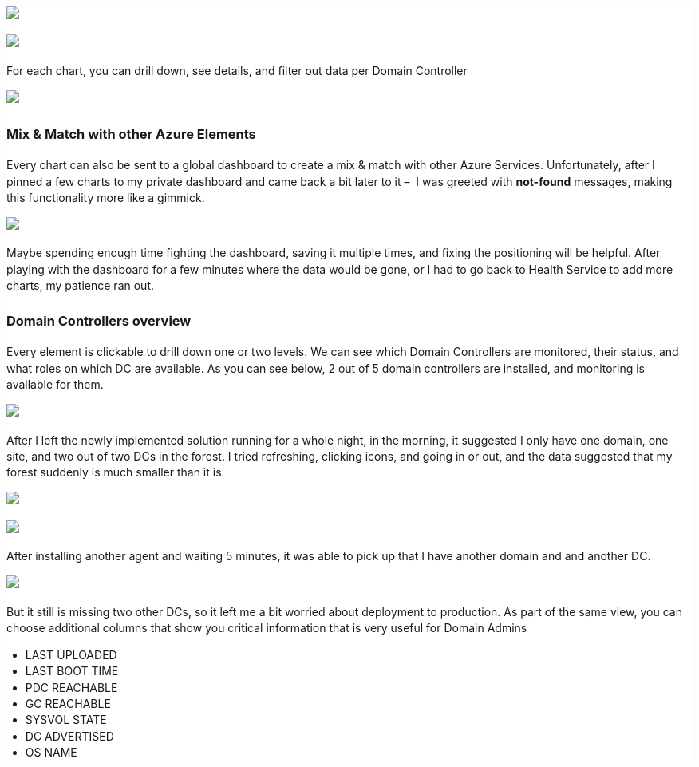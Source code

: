 [![](https://evotec.xyz/wp-content/uploads/2023/10/img_65218e8e660c9-980x1024.png)](https://evotec.xyz/wp-content/uploads/2023/10/img_65218e8e660c9.png)

[![](https://evotec.xyz/wp-content/uploads/2023/10/img_65218e540e84a-980x1024.png)](https://evotec.xyz/wp-content/uploads/2023/10/img_65218e540e84a.png)

For each chart, you can drill down, see details, and filter out data per Domain Controller

[![](https://evotec.xyz/wp-content/uploads/2023/10/img_6520fa0e936ef-1024x804.png)](https://evotec.xyz/wp-content/uploads/2023/10/img_6520fa0e936ef.png)

### Mix & Match with other Azure Elements

Every chart can also be sent to a global dashboard to create a mix & match with other Azure Services. Unfortunately, after I pinned a few charts to my private dashboard and came back a bit later to it –  I was greeted with **not-found** messages, making this functionality more like a gimmick.

[![](https://evotec.xyz/wp-content/uploads/2023/10/img_652191bedf3eb-1024x888.png)](https://evotec.xyz/wp-content/uploads/2023/10/img_652191bedf3eb.png)

Maybe spending enough time fighting the dashboard, saving it multiple times, and fixing the positioning will be helpful. After playing with the dashboard for a few minutes where the data would be gone, or I had to go back to Health Service to add more charts, my patience ran out.

### Domain Controllers overview

Every element is clickable to drill down one or two levels. We can see which Domain Controllers are monitored, their status, and what roles on which DC are available. As you can see below, 2 out of 5 domain controllers are installed, and monitoring is available for them.

[![](https://evotec.xyz/wp-content/uploads/2023/10/img_6520fa33c3cdf-1024x316.png)](https://evotec.xyz/wp-content/uploads/2023/10/img_6520fa33c3cdf.png)

After I left the newly implemented solution running for a whole night, in the morning, it suggested I only have one domain, one site, and two out of two DCs in the forest. I tried refreshing, clicking icons, and going in or out, and the data suggested that my forest suddenly is much smaller than it is.

![](https://evotec.xyz/wp-content/uploads/2023/10/img_6520f82ae1794-1024x300.png)

![](https://evotec.xyz/wp-content/uploads/2023/10/img_6520f8537f0c9-1024x521.png)

After installing another agent and waiting 5 minutes, it was able to pick up that I have another domain and and another DC.

![](https://evotec.xyz/wp-content/uploads/2023/10/img_652103d2a156b-1024x311.png)

But it still is missing two other DCs, so it left me a bit worried about deployment to production. As part of the same view, you can choose additional columns that show you critical information that is very useful for Domain Admins

- LAST UPLOADED
- LAST BOOT TIME
- PDC REACHABLE
- GC REACHABLE
- SYSVOL STATE
- DC ADVERTISED
- OS NAME
